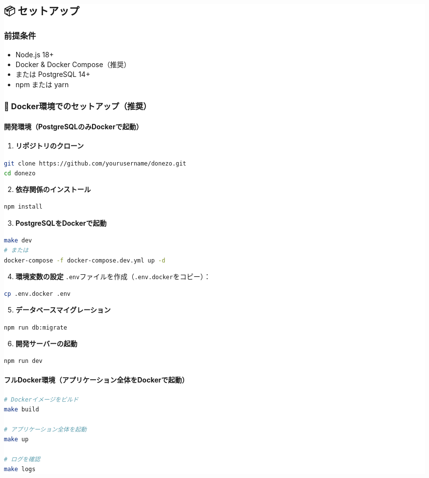 ## 📦 セットアップ

### 前提条件
- Node.js 18+
- Docker & Docker Compose（推奨）
- または PostgreSQL 14+
- npm または yarn

### 🐳 Docker環境でのセットアップ（推奨）

#### 開発環境（PostgreSQLのみDockerで起動）

1. **リポジトリのクローン**
```bash
git clone https://github.com/yourusername/donezo.git
cd donezo
```

2. **依存関係のインストール**
```bash
npm install
```

3. **PostgreSQLをDockerで起動**
```bash
make dev
# または
docker-compose -f docker-compose.dev.yml up -d
```

4. **環境変数の設定**
`.env`ファイルを作成（`.env.docker`をコピー）：
```bash
cp .env.docker .env
```

5. **データベースマイグレーション**
```bash
npm run db:migrate
```

6. **開発サーバーの起動**
```bash
npm run dev
```

#### フルDocker環境（アプリケーション全体をDockerで起動）

```bash
# Dockerイメージをビルド
make build

# アプリケーション全体を起動
make up

# ログを確認
make logs
```
